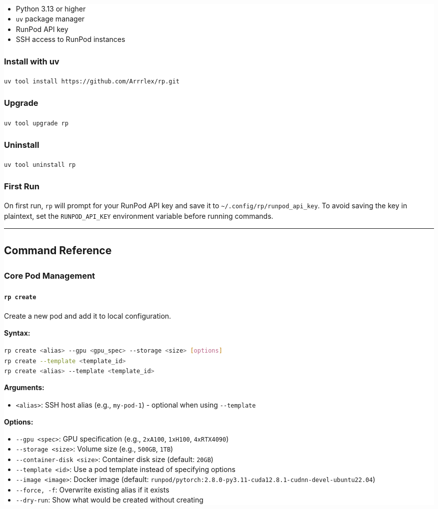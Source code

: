 - Python 3.13 or higher
- `uv` package manager
- RunPod API key
- SSH access to RunPod instances

### Install with uv

```bash
uv tool install https://github.com/Arrrlex/rp.git
```

### Upgrade

```bash
uv tool upgrade rp
```

### Uninstall

```bash
uv tool uninstall rp
```

### First Run

On first run, `rp` will prompt for your RunPod API key and save it to `~/.config/rp/runpod_api_key`. To avoid saving the key in plaintext, set the `RUNPOD_API_KEY` environment variable before running commands.

---

## Command Reference

### Core Pod Management

#### `rp create`

Create a new pod and add it to local configuration.

**Syntax:**
```bash
rp create <alias> --gpu <gpu_spec> --storage <size> [options]
rp create --template <template_id>
rp create <alias> --template <template_id>
```

**Arguments:**
- `<alias>`: SSH host alias (e.g., `my-pod-1`) - optional when using `--template`

**Options:**
- `--gpu <spec>`: GPU specification (e.g., `2xA100`, `1xH100`, `4xRTX4090`)
- `--storage <size>`: Volume size (e.g., `500GB`, `1TB`)
- `--container-disk <size>`: Container disk size (default: `20GB`)
- `--template <id>`: Use a pod template instead of specifying options
- `--image <image>`: Docker image (default: `runpod/pytorch:2.8.0-py3.11-cuda12.8.1-cudnn-devel-ubuntu22.04`)
- `--force, -f`: Overwrite existing alias if it exists
- `--dry-run`: Show what would be created without creating

